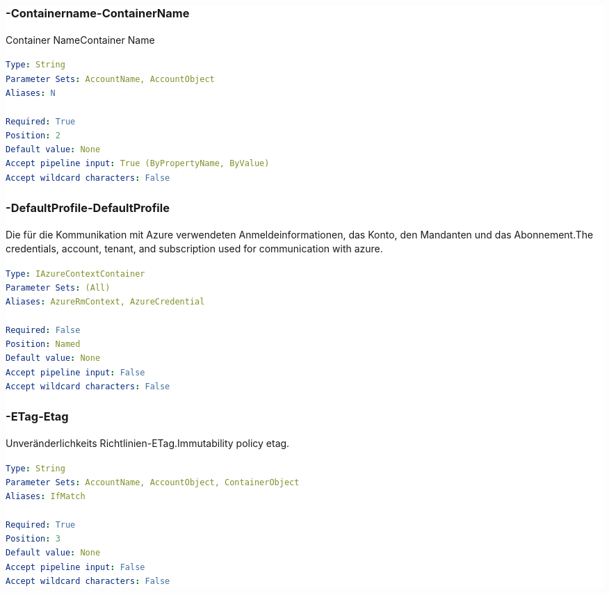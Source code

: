 ### <span data-ttu-id="95bc2-123">-Containername</span><span class="sxs-lookup"><span data-stu-id="95bc2-123">-ContainerName</span></span>
<span data-ttu-id="95bc2-124">Container Name</span><span class="sxs-lookup"><span data-stu-id="95bc2-124">Container Name</span></span>

```yaml
Type: String
Parameter Sets: AccountName, AccountObject
Aliases: N

Required: True
Position: 2
Default value: None
Accept pipeline input: True (ByPropertyName, ByValue)
Accept wildcard characters: False
```

### <span data-ttu-id="95bc2-125">-DefaultProfile</span><span class="sxs-lookup"><span data-stu-id="95bc2-125">-DefaultProfile</span></span>
<span data-ttu-id="95bc2-126">Die für die Kommunikation mit Azure verwendeten Anmeldeinformationen, das Konto, den Mandanten und das Abonnement.</span><span class="sxs-lookup"><span data-stu-id="95bc2-126">The credentials, account, tenant, and subscription used for communication with azure.</span></span>

```yaml
Type: IAzureContextContainer
Parameter Sets: (All)
Aliases: AzureRmContext, AzureCredential

Required: False
Position: Named
Default value: None
Accept pipeline input: False
Accept wildcard characters: False
```

### <span data-ttu-id="95bc2-127">-ETag</span><span class="sxs-lookup"><span data-stu-id="95bc2-127">-Etag</span></span>
<span data-ttu-id="95bc2-128">Unveränderlichkeits Richtlinien-ETag.</span><span class="sxs-lookup"><span data-stu-id="95bc2-128">Immutability policy etag.</span></span>

```yaml
Type: String
Parameter Sets: AccountName, AccountObject, ContainerObject
Aliases: IfMatch

Required: True
Position: 3
Default value: None
Accept pipeline input: False
Accept wildcard characters: False
```

